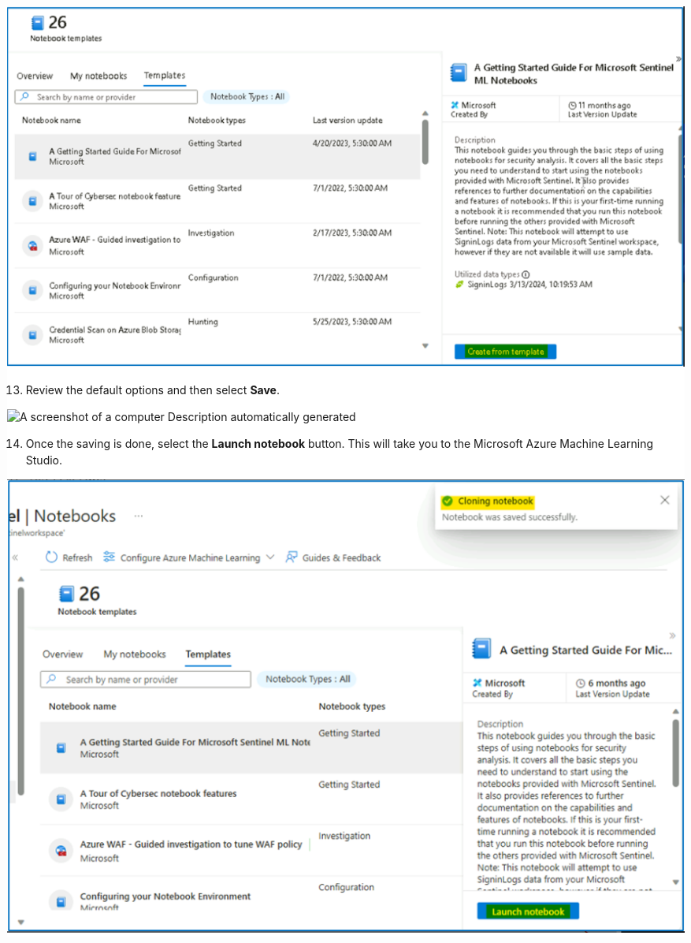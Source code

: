 ![](./media/image12.png)

13. Review the default options and then select **Save**.

![A screenshot of a computer Description automatically
generated](./media/image13.png)

14. Once the saving is done, select the **Launch notebook** button. This
    will take you to the Microsoft Azure Machine Learning Studio.

![](./media/image14.png)
